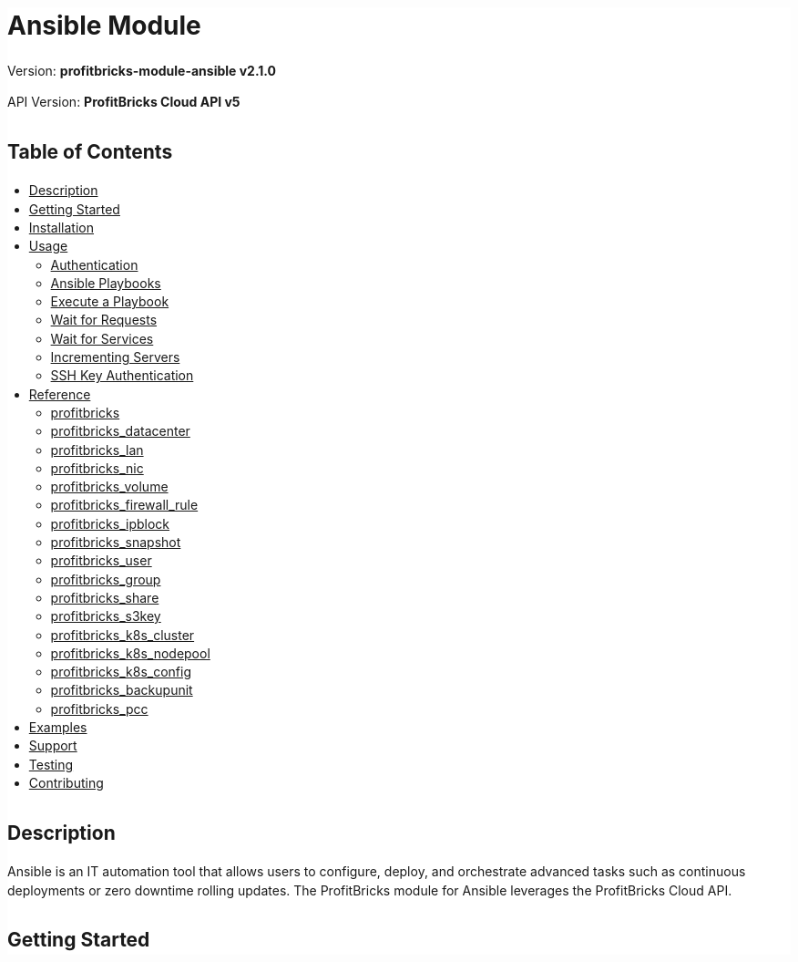 # Ansible Module

Version: **profitbricks-module-ansible v2.1.0**

API Version: **ProfitBricks Cloud API v5**

## Table of Contents

- [Description](#description)
- [Getting Started](#getting-started)
- [Installation](#installation)
- [Usage](#usage)
  - [Authentication](#authentication)
  - [Ansible Playbooks](#ansible-playbooks)
  - [Execute a Playbook](#execute-a-playbook)
  - [Wait for Requests](#wait-for-requests)
  - [Wait for Services](#wait-for-services)
  - [Incrementing Servers](#incrementing-servers)
  - [SSH Key Authentication](#ssh-key-authentication)
- [Reference](#reference)
  - [profitbricks](#profitbricks)
  - [profitbricks_datacenter](#profitbricks_datacenter)
  - [profitbricks_lan](#profitbricks_lan)
  - [profitbricks_nic](#profitbricks_nic)
  - [profitbricks_volume](#profitbricks_volume)
  - [profitbricks_firewall_rule](#profitbricks_firewall_rule)
  - [profitbricks_ipblock](#profitbricks_ipblock)
  - [profitbricks_snapshot](#profitbricks_snapshot)
  - [profitbricks_user](#profitbricks_user)
  - [profitbricks_group](#profitbricks_group)
  - [profitbricks_share](#profitbricks_share)
  - [profitbricks_s3key](#profitbricks_s3key)
  - [profitbricks_k8s_cluster](#profitbricks_k8s_cluster)
  - [profitbricks_k8s_nodepool](#profitbricks_k8s_nodepool)
  - [profitbricks_k8s_config](#profitbricks_k8s_config)
  - [profitbricks_backupunit](#profibricks_backupunit)
  - [profitbricks_pcc](#profitbricks_pcc)
- [Examples](#examples)
- [Support](#support)
- [Testing](#testing)
- [Contributing](#contributing)

## Description

Ansible is an IT automation tool that allows users to configure, deploy, and orchestrate advanced tasks such as continuous deployments or zero downtime rolling updates. The ProfitBricks module for Ansible leverages the ProfitBricks Cloud API.

## Getting Started
